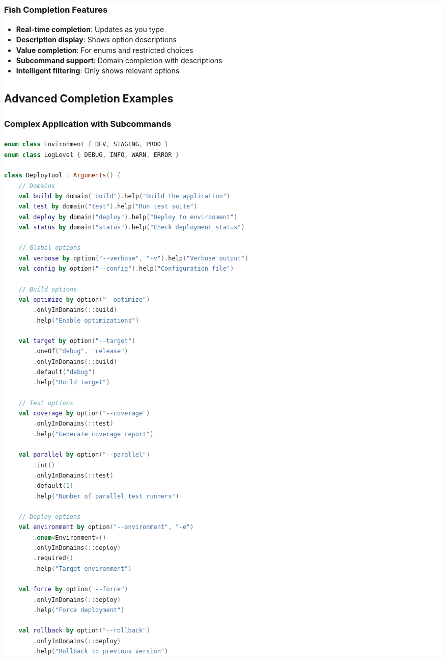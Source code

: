 ### Fish Completion Features

- **Real-time completion**: Updates as you type
- **Description display**: Shows option descriptions
- **Value completion**: For enums and restricted choices
- **Subcommand support**: Domain completion with descriptions
- **Intelligent filtering**: Only shows relevant options

## Advanced Completion Examples

### Complex Application with Subcommands

```kotlin
enum class Environment { DEV, STAGING, PROD }
enum class LogLevel { DEBUG, INFO, WARN, ERROR }

class DeployTool : Arguments() {
    // Domains
    val build by domain("build").help("Build the application")
    val test by domain("test").help("Run test suite")
    val deploy by domain("deploy").help("Deploy to environment")
    val status by domain("status").help("Check deployment status")

    // Global options
    val verbose by option("--verbose", "-v").help("Verbose output")
    val config by option("--config").help("Configuration file")

    // Build options
    val optimize by option("--optimize")
        .onlyInDomains(::build)
        .help("Enable optimizations")

    val target by option("--target")
        .oneOf("debug", "release")
        .onlyInDomains(::build)
        .default("debug")
        .help("Build target")

    // Test options
    val coverage by option("--coverage")
        .onlyInDomains(::test)
        .help("Generate coverage report")

    val parallel by option("--parallel")
        .int()
        .onlyInDomains(::test)
        .default(1)
        .help("Number of parallel test runners")

    // Deploy options
    val environment by option("--environment", "-e")
        .enum<Environment>()
        .onlyInDomains(::deploy)
        .required()
        .help("Target environment")

    val force by option("--force")
        .onlyInDomains(::deploy)
        .help("Force deployment")

    val rollback by option("--rollback")
        .onlyInDomains(::deploy)
        .help("Rollback to previous version")
```